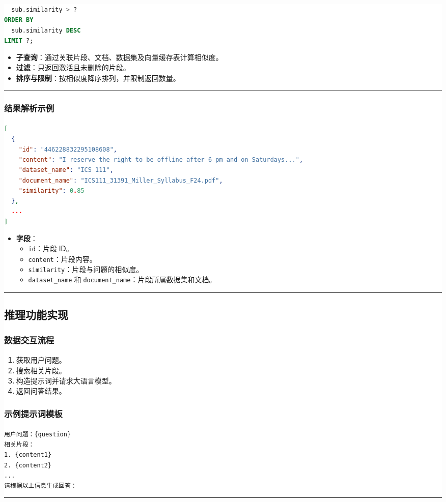 ```sql
  sub.similarity > ?
ORDER BY
  sub.similarity DESC
LIMIT ?;
```

- **子查询**：通过关联片段、文档、数据集及向量缓存表计算相似度。
- **过滤**：只返回激活且未删除的片段。
- **排序与限制**：按相似度降序排列，并限制返回数量。

---

### 结果解析示例

```json
[
  {
    "id": "446228832295108608",
    "content": "I reserve the right to be offline after 6 pm and on Saturdays...",
    "dataset_name": "ICS 111",
    "document_name": "ICS111_31391_Miller_Syllabus_F24.pdf",
    "similarity": 0.85
  },
  ...
]
```

- **字段**：
  - `id`：片段 ID。
  - `content`：片段内容。
  - `similarity`：片段与问题的相似度。
  - `dataset_name` 和 `document_name`：片段所属数据集和文档。

---

## 推理功能实现

### 数据交互流程

1. 获取用户问题。
2. 搜索相关片段。
3. 构造提示词并请求大语言模型。
4. 返回问答结果。

### 示例提示词模板

```text
用户问题：{question}
相关片段：
1. {content1}
2. {content2}
...
请根据以上信息生成回答：
```

---